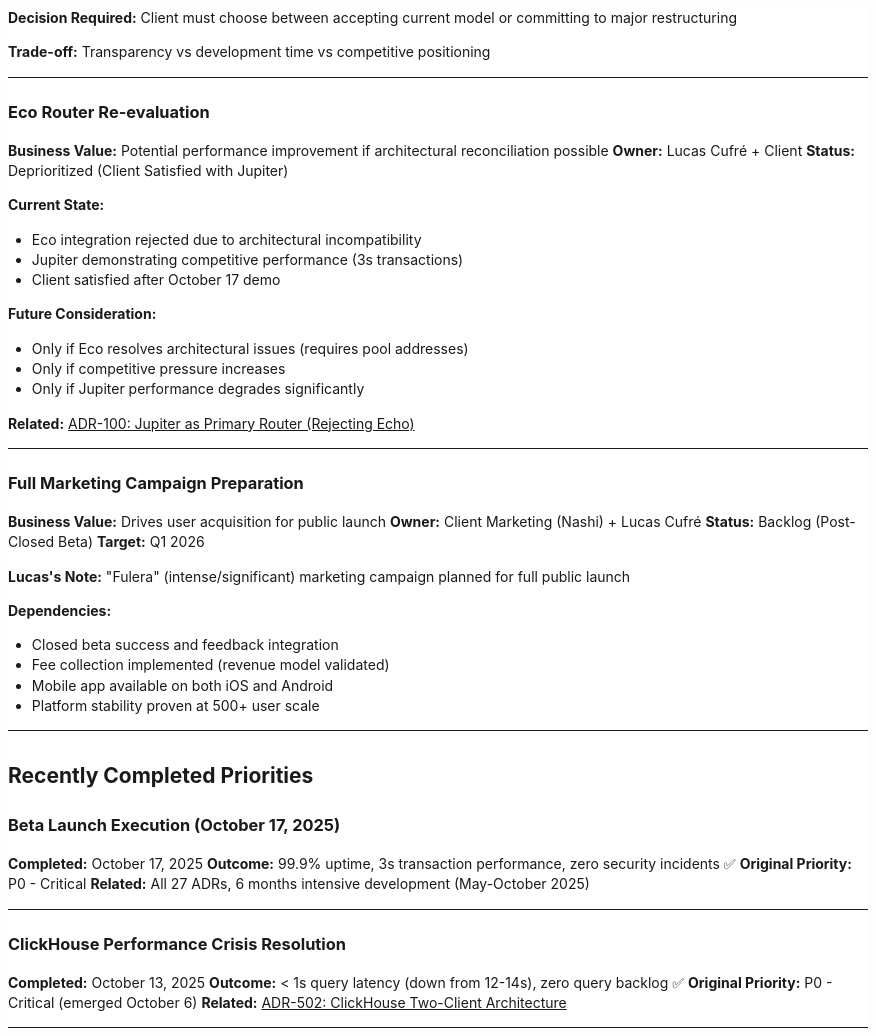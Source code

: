 **Decision Required:** Client must choose between accepting current model or committing to major restructuring

**Trade-off:** Transparency vs development time vs competitive positioning

---

### Eco Router Re-evaluation
**Business Value:** Potential performance improvement if architectural reconciliation possible
**Owner:** Lucas Cufré + Client
**Status:** Deprioritized (Client Satisfied with Jupiter)

**Current State:**
- Eco integration rejected due to architectural incompatibility
- Jupiter demonstrating competitive performance (3s transactions)
- Client satisfied after October 17 demo

**Future Consideration:**
- Only if Eco resolves architectural issues (requires pool addresses)
- Only if competitive pressure increases
- Only if Jupiter performance degrades significantly

**Related:** [ADR-100: Jupiter as Primary Router (Rejecting Echo)](../02-decisions/ADR-100-jupiter-primary-router-eco-rejection.md)

---

### Full Marketing Campaign Preparation
**Business Value:** Drives user acquisition for public launch
**Owner:** Client Marketing (Nashi) + Lucas Cufré
**Status:** Backlog (Post-Closed Beta)
**Target:** Q1 2026

**Lucas's Note:** "Fulera" (intense/significant) marketing campaign planned for full public launch

**Dependencies:**
- Closed beta success and feedback integration
- Fee collection implemented (revenue model validated)
- Mobile app available on both iOS and Android
- Platform stability proven at 500+ user scale

---

## Recently Completed Priorities

### Beta Launch Execution (October 17, 2025)
**Completed:** October 17, 2025
**Outcome:** 99.9% uptime, 3s transaction performance, zero security incidents ✅
**Original Priority:** P0 - Critical
**Related:** All 27 ADRs, 6 months intensive development (May-October 2025)

---

### ClickHouse Performance Crisis Resolution
**Completed:** October 13, 2025
**Outcome:** < 1s query latency (down from 12-14s), zero query backlog ✅
**Original Priority:** P0 - Critical (emerged October 6)
**Related:** [ADR-502: ClickHouse Two-Client Architecture](../02-decisions/2025-10-06-clickhouse-two-client-architecture.md)

---